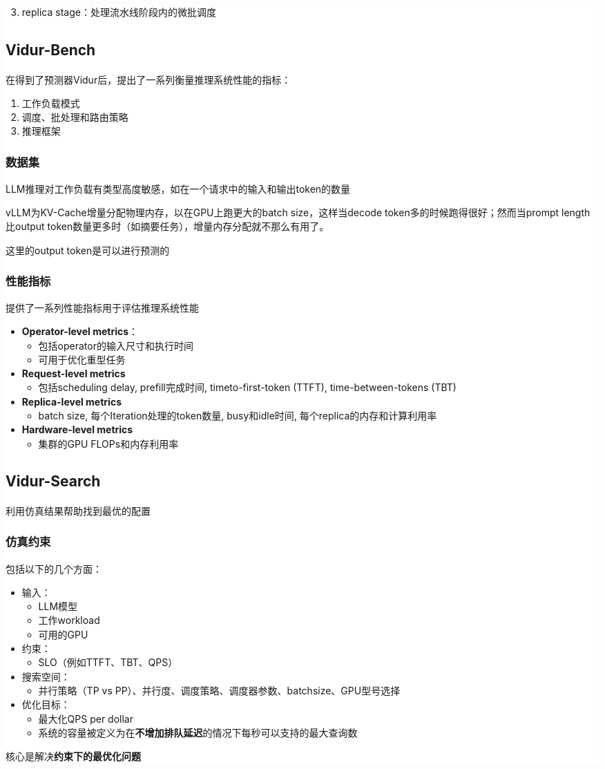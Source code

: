 3. replica stage：处理流水线阶段内的微批调度

## Vidur-Bench

在得到了预测器Vidur后，提出了一系列衡量推理系统性能的指标：

1. 工作负载模式
2. 调度、批处理和路由策略
3. 推理框架

### 数据集

LLM推理对工作负载有类型高度敏感，如在一个请求中的输入和输出token的数量

vLLM为KV-Cache增量分配物理内存，以在GPU上跑更大的batch size，这样当decode token多的时候跑得很好；然而当prompt length比output token数量更多时（如摘要任务），增量内存分配就不那么有用了。

这里的output token是可以进行预测的

### 性能指标

提供了一系列性能指标用于评估推理系统性能

- **Operator-level metrics**：
  - 包括operator的输入尺寸和执行时间
  - 可用于优化重型任务
- **Request-level metrics**
  - 包括scheduling delay, prefill完成时间, timeto-first-token (TTFT), time-between-tokens (TBT)
- **Replica-level metrics**
  - batch size, 每个Iteration处理的token数量, busy和idle时间, 每个replica的内存和计算利用率
- **Hardware-level metrics**
  - 集群的GPU FLOPs和内存利用率

## Vidur-Search

利用仿真结果帮助找到最优的配置

### 仿真约束

包括以下的几个方面：

- 输入：
  - LLM模型
  - 工作workload
  - 可用的GPU
- 约束：
  - SLO（例如TTFT、TBT、QPS）
- 搜索空间：
  - 并行策略（TP vs PP）、并行度、调度策略、调度器参数、batchsize、GPU型号选择
- 优化目标：
  - 最大化QPS per dollar
  - 系统的容量被定义为在**不增加排队延迟**的情况下每秒可以支持的最大查询数

核心是解决**约束下的最优化问题**
